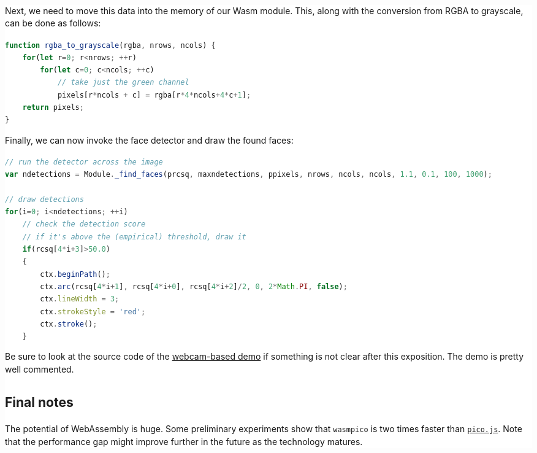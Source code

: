 Next, we need to move this data into the memory of our Wasm module.
This, along with the conversion from RGBA to grayscale, can be done as follows:

```javascript
function rgba_to_grayscale(rgba, nrows, ncols) {
	for(let r=0; r<nrows; ++r)
		for(let c=0; c<ncols; ++c)
			// take just the green channel
			pixels[r*ncols + c] = rgba[r*4*ncols+4*c+1];
	return pixels;
}
```

Finally, we can now invoke the face detector and draw the found faces:

```javascript
// run the detector across the image
var ndetections = Module._find_faces(prcsq, maxndetections, ppixels, nrows, ncols, ncols, 1.1, 0.1, 100, 1000);

// draw detections
for(i=0; i<ndetections; ++i)
	// check the detection score
	// if it's above the (empirical) threshold, draw it
	if(rcsq[4*i+3]>50.0)
	{
		ctx.beginPath();
		ctx.arc(rcsq[4*i+1], rcsq[4*i+0], rcsq[4*i+2]/2, 0, 2*Math.PI, false);
		ctx.lineWidth = 3;
		ctx.strokeStyle = 'red';
		ctx.stroke();
	}
```

Be sure to look at the source code of the [webcam-based demo](demo/) if something is not clear after this exposition.
The demo is pretty well commented.

## Final notes

The potential of WebAssembly is huge.
Some preliminary experiments show that `wasmpico` is two times faster than [`pico.js`](https://github.com/nenadmarkus/picojs).
Note that the performance gap might improve further in the future as the technology matures.
